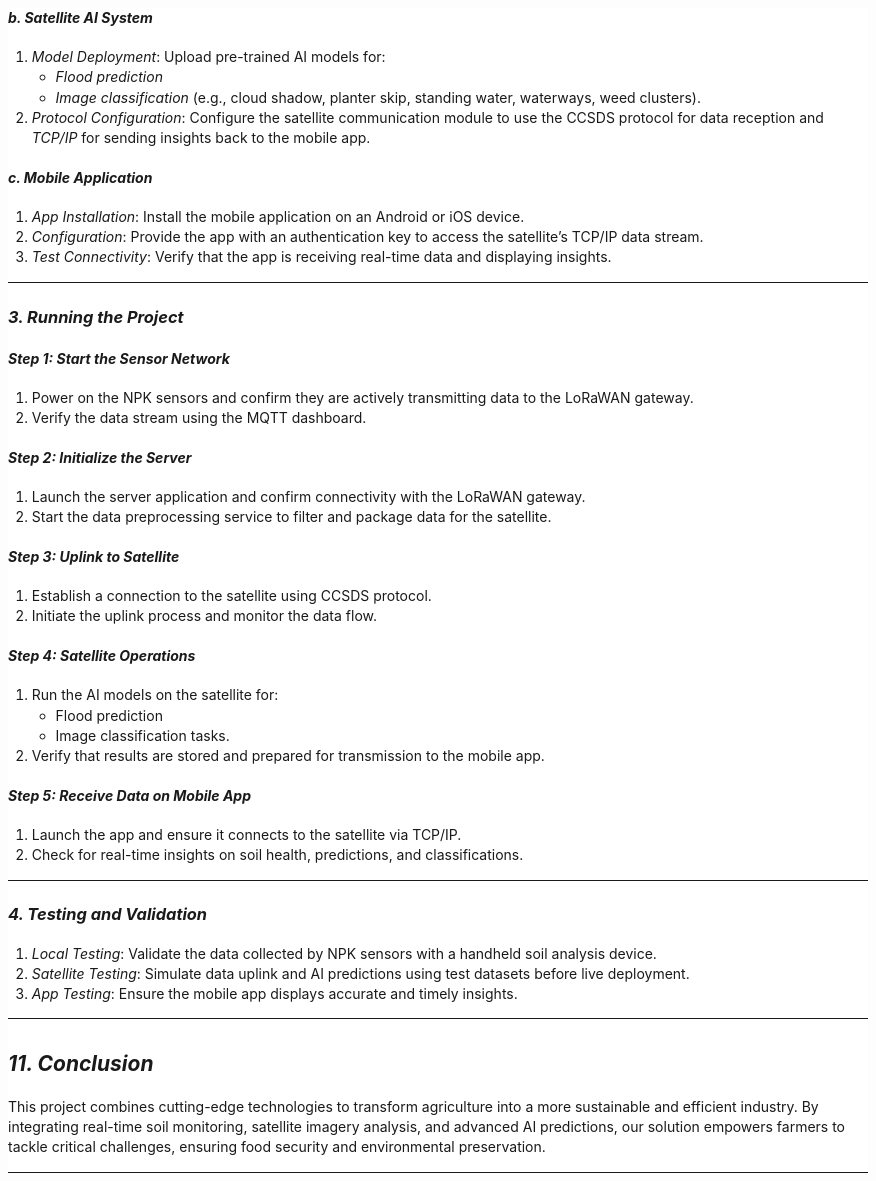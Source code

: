 #### *b. Satellite AI System*
1. *Model Deployment*: Upload pre-trained AI models for:
   - *Flood prediction*
   - *Image classification* (e.g., cloud shadow, planter skip, standing water, waterways, weed clusters).
2. *Protocol Configuration*: Configure the satellite communication module to use the CCSDS protocol for data reception and *TCP/IP* for sending insights back to the mobile app.

#### *c. Mobile Application*
1. *App Installation*: Install the mobile application on an Android or iOS device.
2. *Configuration*: Provide the app with an authentication key to access the satellite’s TCP/IP data stream.
3. *Test Connectivity*: Verify that the app is receiving real-time data and displaying insights.

---

### *3. Running the Project*
#### *Step 1: Start the Sensor Network*
1. Power on the NPK sensors and confirm they are actively transmitting data to the LoRaWAN gateway.
2. Verify the data stream using the MQTT dashboard.

#### *Step 2: Initialize the Server*
1. Launch the server application and confirm connectivity with the LoRaWAN gateway.
2. Start the data preprocessing service to filter and package data for the satellite.

#### *Step 3: Uplink to Satellite*
1. Establish a connection to the satellite using CCSDS protocol.
2. Initiate the uplink process and monitor the data flow.

#### *Step 4: Satellite Operations*
1. Run the AI models on the satellite for:
   - Flood prediction
   - Image classification tasks.
2. Verify that results are stored and prepared for transmission to the mobile app.

#### *Step 5: Receive Data on Mobile App*
1. Launch the app and ensure it connects to the satellite via TCP/IP.
2. Check for real-time insights on soil health, predictions, and classifications.

---

### *4. Testing and Validation*
1. *Local Testing*: Validate the data collected by NPK sensors with a handheld soil analysis device.
2. *Satellite Testing*: Simulate data uplink and AI predictions using test datasets before live deployment.
3. *App Testing*: Ensure the mobile app displays accurate and timely insights.

---

## *11. Conclusion*  
This project combines cutting-edge technologies to transform agriculture into a more sustainable and efficient industry. By integrating real-time soil monitoring, satellite imagery analysis, and advanced AI predictions, our solution empowers farmers to tackle critical challenges, ensuring food security and environmental preservation.

---
